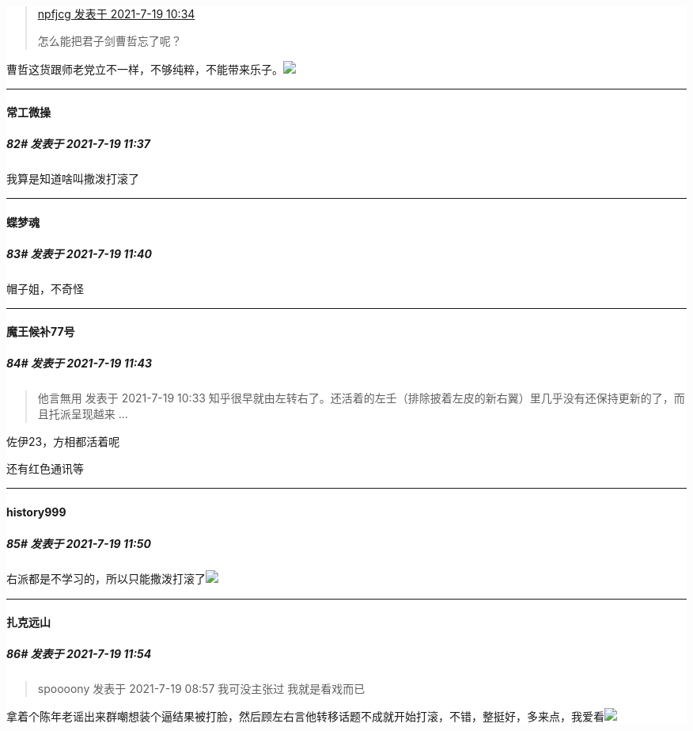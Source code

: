 
<blockquote><a href="httphttps://bbs.saraba1st.com/2b/forum.php?mod=redirect&amp;goto=findpost&amp;pid=52016385&amp;ptid=2016154" target="_blank">npfjcg 发表于 2021-7-19 10:34</a>

怎么能把君子剑曹哲忘了呢？</blockquote>
曹哲这货跟师老党立不一样，不够纯粹，不能带来乐子。<img src="https://static.saraba1st.com/image/smiley/face2017/067.png" referrerpolicy="no-referrer">


*****

####  常工微操  
##### 82#       发表于 2021-7-19 11:37


我算是知道啥叫撒泼打滚了


*****

####  蝶梦魂  
##### 83#       发表于 2021-7-19 11:40


帽子姐，不奇怪


*****

####  魔王候补77号  
##### 84#       发表于 2021-7-19 11:43


<blockquote>他言無用 发表于 2021-7-19 10:33
知乎很早就由左转右了。还活着的左壬（排除披着左皮的新右翼）里几乎没有还保持更新的了，而且托派呈现越来 ...</blockquote>
佐伊23，方相都活着呢

还有红色通讯等


*****

####  history999  
##### 85#       发表于 2021-7-19 11:50


右派都是不学习的，所以只能撒泼打滚了<img src="https://static.saraba1st.com/image/smiley/face2017/066.png" referrerpolicy="no-referrer">


*****

####  扎克远山  
##### 86#       发表于 2021-7-19 11:54


<blockquote>spoooony 发表于 2021-7-19 08:57
我可没主张过 我就是看戏而已</blockquote>
拿着个陈年老谣出来群嘲想装个逼结果被打脸，然后顾左右言他转移话题不成就开始打滚，不错，整挺好，多来点，我爱看<img src="https://static.saraba1st.com/image/smiley/face2017/065.png" referrerpolicy="no-referrer">
